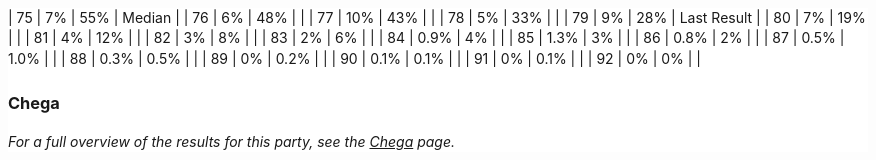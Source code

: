| 75 | 7% | 55% | Median |
| 76 | 6% | 48% |  |
| 77 | 10% | 43% |  |
| 78 | 5% | 33% |  |
| 79 | 9% | 28% | Last Result |
| 80 | 7% | 19% |  |
| 81 | 4% | 12% |  |
| 82 | 3% | 8% |  |
| 83 | 2% | 6% |  |
| 84 | 0.9% | 4% |  |
| 85 | 1.3% | 3% |  |
| 86 | 0.8% | 2% |  |
| 87 | 0.5% | 1.0% |  |
| 88 | 0.3% | 0.5% |  |
| 89 | 0% | 0.2% |  |
| 90 | 0.1% | 0.1% |  |
| 91 | 0% | 0.1% |  |
| 92 | 0% | 0% |  |

### Chega

*For a full overview of the results for this party, see the [Chega](party-chega.html) page.*
